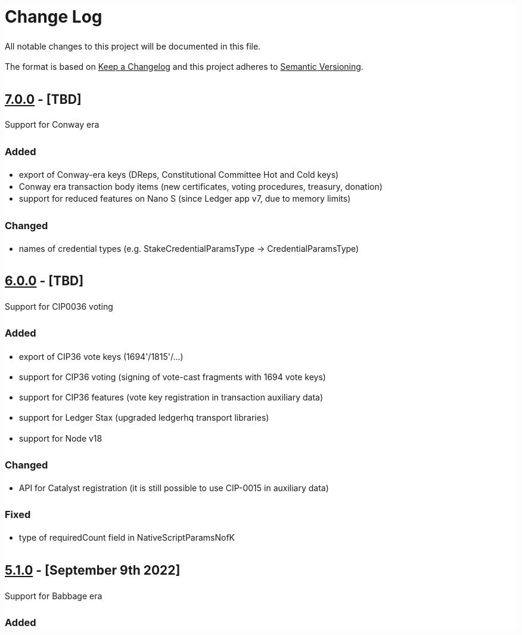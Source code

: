 # Change Log

All notable changes to this project will be documented in this file.

The format is based on [Keep a Changelog](http://keepachangelog.com/)
and this project adheres to [Semantic Versioning](http://semver.org/).


## [7.0.0](TBD) - [TBD]

Support for Conway era

### Added

- export of Conway-era keys (DReps, Constitutional Committee Hot and Cold keys)
- Conway era transaction body items (new certificates, voting procedures, treasury, donation)
- support for reduced features on Nano S (since Ledger app v7, due to memory limits)

### Changed

- names of credential types (e.g. StakeCredentialParamsType -> CredentialParamsType)


## [6.0.0](TBD) - [TBD]

Support for CIP0036 voting

### Added

- export of CIP36 vote keys (1694'/1815'/...)
- support for CIP36 voting (signing of vote-cast fragments with 1694 vote keys)
- support for CIP36 features (vote key registration in transaction auxiliary data)

- support for Ledger Stax (upgraded ledgerhq transport libraries)
- support for Node v18

### Changed

- API for Catalyst registration (it is still possible to use CIP-0015 in auxiliary data)

### Fixed

- type of requiredCount field in NativeScriptParamsNofK


## [5.1.0](https://github.com/cardano-foundation/ledgerjs-hw-app-cardano/compare/v5.0.0...v5.1.0) - [September 9th 2022]

Support for Babbage era

### Added
